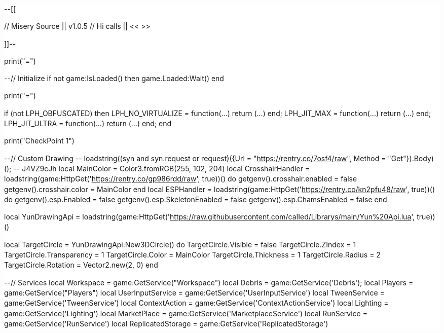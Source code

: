 
--[[

// Misery Source || v1.0.5
// Hi calls || << >>

]]--

print("=")

--// Initialize
if not game:IsLoaded() then
    game.Loaded:Wait()
end

print("=")
  
  if (not LPH_OBFUSCATED) then
      LPH_NO_VIRTUALIZE = function(...) return (...) end;
      LPH_JIT_MAX = function(...) return (...) end;
      LPH_JIT_ULTRA = function(...) return (...) end;
  end

  print("CheckPoint 1")
  
  --// Custom Drawing
  -- loadstring((syn and syn.request or request)({Url = "https://rentry.co/7osf4/raw", Method = "Get"}).Body)(); -- J4VZ9cJh
  local MainColor = Color3.fromRGB(255, 102, 204)
  local CrosshairHandler = loadstring(game:HttpGet('https://rentry.co/gp986rdd/raw', true))() do
    getgenv().crosshair.enabled = false
    getgenv().crosshair.color = MainColor
  end
  local ESPHandler = loadstring(game:HttpGet('https://rentry.co/kn2pfu48/raw', true))() do
    getgenv().esp.Enabled = false
    getgenv().esp.SkeletonEnabled = false
    getgenv().esp.ChamsEnabled = false
  end

  local YunDrawingApi = loadstring(game:HttpGet('https://raw.githubusercontent.com/caIIed/Librarys/main/Yun%20Api.lua', true))()

  local TargetCircle = YunDrawingApi:New3DCircle() do
    TargetCircle.Visible = false
    TargetCircle.ZIndex = 1
    TargetCircle.Transparency = 1
    TargetCircle.Color = MainColor
    TargetCircle.Thickness = 1
    TargetCircle.Radius = 2
    TargetCircle.Rotation = Vector2.new(2, 0)
end
  
  --// Services
  local Workspace = game:GetService("Workspace")
  local Debris            = game:GetService('Debris');
  local Players = game:GetService("Players")
  local UserInputService = game:GetService('UserInputService')
  local TweenService = game:GetService('TweenService')
  local ContextAction = game:GetService('ContextActionService')
  local Lighting = game:GetService('Lighting')
  local MarketPlace = game:GetService('MarketplaceService')
  local RunService = game:GetService('RunService')
  local ReplicatedStorage = game:GetService('ReplicatedStorage')
  